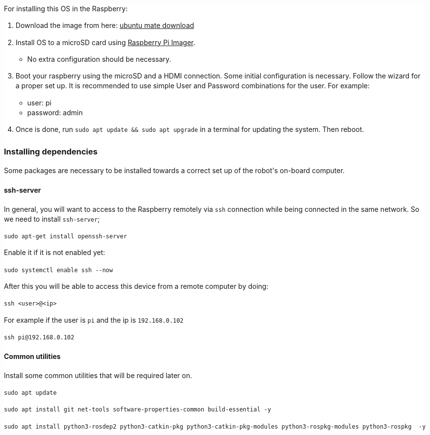 For installing this OS in the Raspberry:
1. Download the image from here: [ubuntu mate download](https://ubuntu-mate.org/download/arm64/)


2. Install OS to a microSD card using [Raspberry Pi Imager](https://www.raspberrypi.com/software/).
   - No extra configuration should be necessary.

3. Boot your raspberry using the microSD and a HDMI connection. Some initial configuration is necessary. Follow the wizard for a proper set up. It is recommended to use simple User and Password combinations for the user. For example:
    - user: pi
    - password: admin

4. Once is done, run `sudo apt update && sudo apt upgrade` in a terminal for updating the system. Then reboot.

### Installing dependencies

Some packages are necessary to be installed towards a correct set up of the robot's on-board computer.

#### ssh-server

In general, you will want to access to the Raspberry remotely via `ssh` connection while being connected in the same network.
So we need to install `ssh-server`;
```
sudo apt-get install openssh-server
```
Enable it if it is not enabled yet:
```
sudo systemctl enable ssh --now
```

After this you will be able to access this device from a remote computer by doing:
```
ssh <user>@<ip>
```
For example if the user is `pi` and the ip is `192.168.0.102`
```
ssh pi@192.168.0.102
```


#### Common utilities

Install some common utilities that will be required later on.

```
sudo apt update
```

```
sudo apt install git net-tools software-properties-common build-essential -y
```
```
sudo apt install python3-rosdep2 python3-catkin-pkg python3-catkin-pkg-modules python3-rospkg-modules python3-rospkg  -y
```
